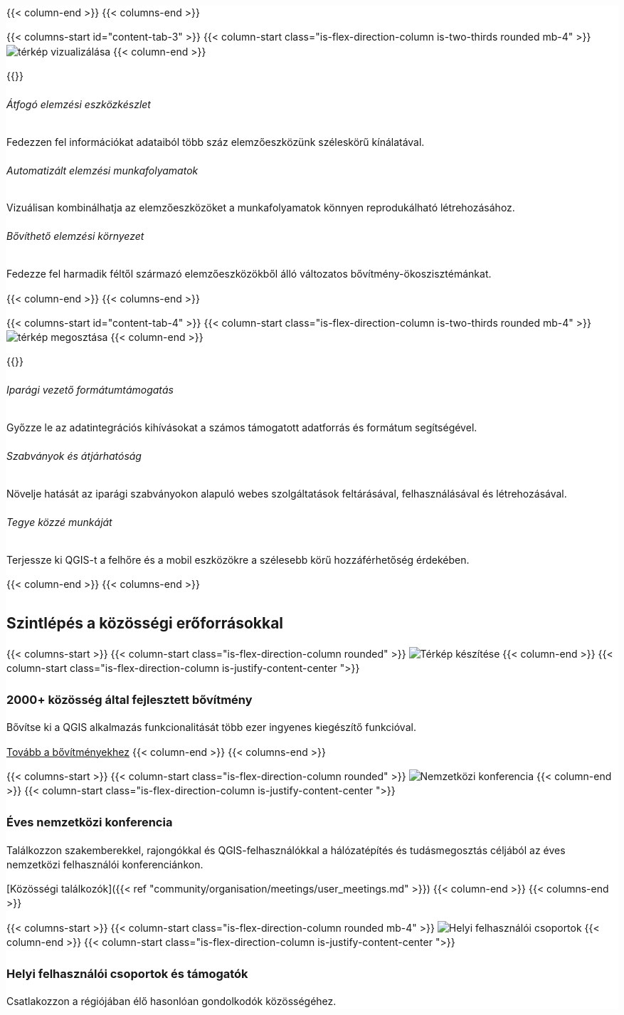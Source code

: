 {{< column-end >}} {{< columns-end >}}

{{< columns-start id="content-tab-3" >}} {{< column-start class="is-flex-direction-column is-two-thirds rounded mb-4" >}} ![térkép vizualizálása](../img/visualize.gif "térkép vizualizálása") {{< column-end >}}

{{<column-start class="is-flex-direction-column is-justify-content-center is-one-third" >}}
###### Átfogó elemzési eszközkészlet
Fedezzen fel információkat adataiból több száz elemzőeszközünk széleskörű kínálatával.
###### Automatizált elemzési munkafolyamatok
Vizuálisan kombinálhatja az elemzőeszközöket a munkafolyamatok könnyen reprodukálható létrehozásához.
###### Bővíthető elemzési környezet
Fedezze fel harmadik féltől származó elemzőeszközökből álló változatos bővítmény-ökoszisztémánkat.

{{< column-end >}} {{< columns-end >}}

{{< columns-start id="content-tab-4" >}} {{< column-start class="is-flex-direction-column is-two-thirds rounded mb-4" >}} ![térkép megosztása](../img/share.gif "térkép megosztása") {{< column-end >}}

{{<column-start class="is-flex-direction-column is-justify-content-center is-one-third" >}}
###### Iparági vezető formátumtámogatás
Győzze le az adatintegrációs kihívásokat a számos támogatott adatforrás és formátum segítségével.
###### Szabványok és átjárhatóság
Növelje hatását az iparági szabványokon alapuló webes szolgáltatások feltárásával, felhasználásával és létrehozásával.
###### Tegye közzé munkáját
Terjessze ki QGIS-t a felhőre és a mobil eszközökre a szélesebb körű hozzáférhetőség érdekében.

{{< column-end >}} {{< columns-end >}}
## Szintlépés a közösségi erőforrásokkal
{{< columns-start >}} {{< column-start class="is-flex-direction-column rounded" >}} ![Térkép készítése](../img/plugs.jpg "Térkép készítése") {{< column-end >}} {{< column-start class="is-flex-direction-column is-justify-content-center ">}}
### 2000+ közösség által fejlesztett bővítmény
Bővítse ki a QGIS alkalmazás funkcionalitását több ezer ingyenes kiegészítő funkcióval.

[Tovább a bővítményekhez](https://plugins.qgis.org/) {{< column-end >}} {{< columns-end >}}

{{< columns-start >}} {{< column-start class="is-flex-direction-column rounded" >}} ![Nemzetközi konferencia](../img/meetings.jpg "Nemzetközi konferencia") {{< column-end >}} {{< column-start class="is-flex-direction-column is-justify-content-center ">}}
### Éves nemzetközi konferencia
Találkozzon szakemberekkel, rajongókkal és QGIS-felhasználókkal a hálózatépítés és tudásmegosztás céljából az éves nemzetközi felhasználói konferenciánkon.

[Közösségi találkozók]({{< ref "community/organisation/meetings/user_meetings.md" >}}) {{< column-end >}} {{< columns-end >}}

{{< columns-start >}} {{< column-start class="is-flex-direction-column rounded mb-4" >}} ![Helyi felhasználói csoportok](../img/groups.jpg "Helyi felhasználói csoportok") {{< column-end >}} {{< column-start class="is-flex-direction-column is-justify-content-center ">}}
### Helyi felhasználói csoportok és támogatók
Csatlakozzon a régiójában élő hasonlóan gondolkodók közösségéhez.
